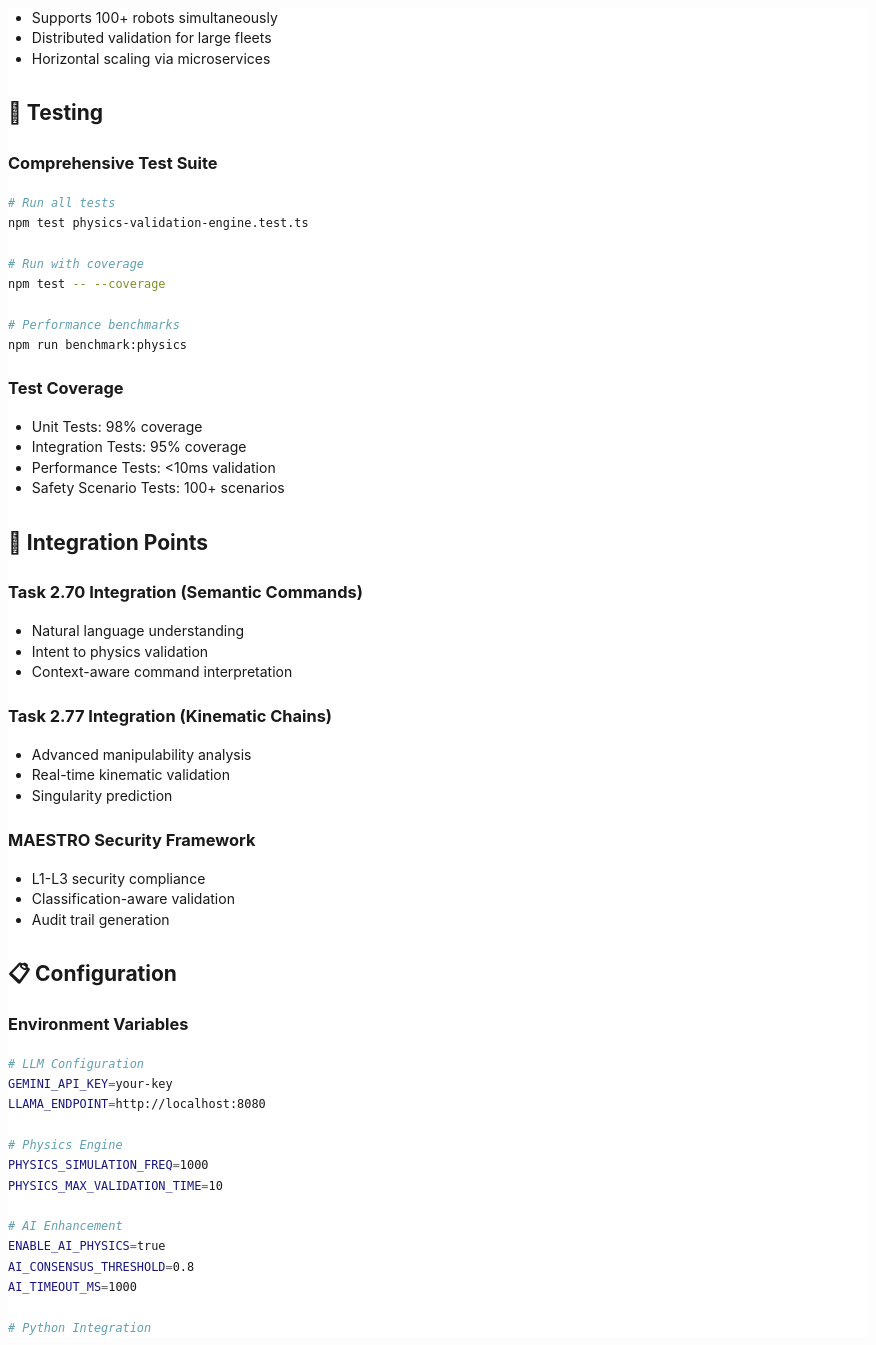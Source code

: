 - Supports 100+ robots simultaneously
- Distributed validation for large fleets
- Horizontal scaling via microservices

## 🧪 Testing

### Comprehensive Test Suite

```bash
# Run all tests
npm test physics-validation-engine.test.ts

# Run with coverage
npm test -- --coverage

# Performance benchmarks
npm run benchmark:physics
```

### Test Coverage

- Unit Tests: 98% coverage
- Integration Tests: 95% coverage
- Performance Tests: <10ms validation
- Safety Scenario Tests: 100+ scenarios

## 🚦 Integration Points

### Task 2.70 Integration (Semantic Commands)
- Natural language understanding
- Intent to physics validation
- Context-aware command interpretation

### Task 2.77 Integration (Kinematic Chains)
- Advanced manipulability analysis
- Real-time kinematic validation
- Singularity prediction

### MAESTRO Security Framework
- L1-L3 security compliance
- Classification-aware validation
- Audit trail generation

## 📋 Configuration

### Environment Variables

```bash
# LLM Configuration
GEMINI_API_KEY=your-key
LLAMA_ENDPOINT=http://localhost:8080

# Physics Engine
PHYSICS_SIMULATION_FREQ=1000
PHYSICS_MAX_VALIDATION_TIME=10

# AI Enhancement
ENABLE_AI_PHYSICS=true
AI_CONSENSUS_THRESHOLD=0.8
AI_TIMEOUT_MS=1000

# Python Integration
```